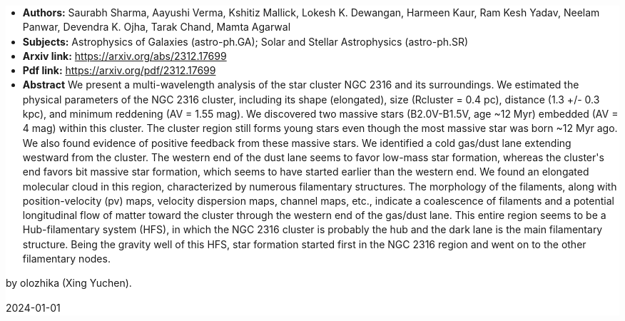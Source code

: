  - **Authors:** Saurabh Sharma, Aayushi Verma, Kshitiz Mallick, Lokesh K. Dewangan, Harmeen Kaur, Ram Kesh Yadav, Neelam Panwar, Devendra K. Ojha, Tarak Chand, Mamta Agarwal
 - **Subjects:** Astrophysics of Galaxies (astro-ph.GA); Solar and Stellar Astrophysics (astro-ph.SR)
 - **Arxiv link:** https://arxiv.org/abs/2312.17699
 - **Pdf link:** https://arxiv.org/pdf/2312.17699
 - **Abstract**
 We present a multi-wavelength analysis of the star cluster NGC 2316 and its surroundings. We estimated the physical parameters of the NGC 2316 cluster, including its shape (elongated), size (Rcluster = 0.4 pc), distance (1.3 +/- 0.3 kpc), and minimum reddening (AV = 1.55 mag). We discovered two massive stars (B2.0V-B1.5V, age ~12 Myr) embedded (AV = 4 mag) within this cluster. The cluster region still forms young stars even though the most massive star was born ~12 Myr ago. We also found evidence of positive feedback from these massive stars. We identified a cold gas/dust lane extending westward from the cluster. The western end of the dust lane seems to favor low-mass star formation, whereas the cluster's end favors bit massive star formation, which seems to have started earlier than the western end. We found an elongated molecular cloud in this region, characterized by numerous filamentary structures. The morphology of the filaments, along with position-velocity (pv) maps, velocity dispersion maps, channel maps, etc., indicate a coalescence of filaments and a potential longitudinal flow of matter toward the cluster through the western end of the gas/dust lane. This entire region seems to be a Hub-filamentary system (HFS), in which the NGC 2316 cluster is probably the hub and the dark lane is the main filamentary structure. Being the gravity well of this HFS, star formation started first in the NGC 2316 region and went on to the other filamentary nodes.


by olozhika (Xing Yuchen). 


2024-01-01
